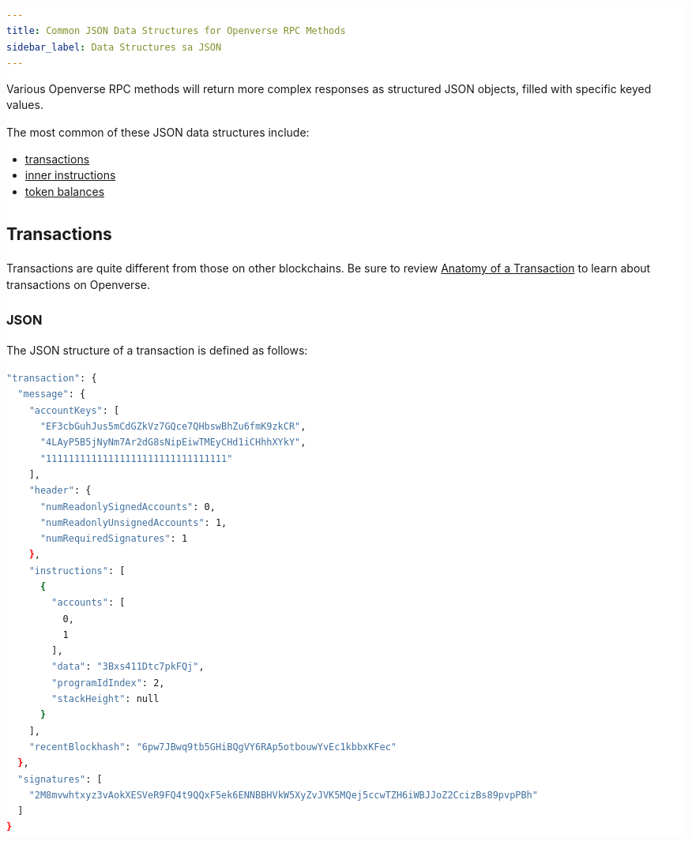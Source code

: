 ```yaml
---
title: Common JSON Data Structures for Openverse RPC Methods
sidebar_label: Data Structures sa JSON
---
```


Various Openverse RPC methods will return more complex responses as structured JSON objects, filled with specific keyed values.

The most common of these JSON data structures include:

- [transactions](#)
- [inner instructions](#)
- [token balances](#)

## Transactions

Transactions are quite different from those on other blockchains. Be sure to review [Anatomy of a Transaction](#) to learn about transactions on Openverse.

### JSON

The JSON structure of a transaction is defined as follows:

```bash
"transaction": {
  "message": {
    "accountKeys": [
      "EF3cbGuhJus5mCdGZkVz7GQce7QHbswBhZu6fmK9zkCR",
      "4LAyP5B5jNyNm7Ar2dG8sNipEiwTMEyCHd1iCHhhXYkY",
      "11111111111111111111111111111111"
    ],
    "header": {
      "numReadonlySignedAccounts": 0,
      "numReadonlyUnsignedAccounts": 1,
      "numRequiredSignatures": 1
    },
    "instructions": [
      {
        "accounts": [
          0,
          1
        ],
        "data": "3Bxs411Dtc7pkFQj",
        "programIdIndex": 2,
        "stackHeight": null
      }
    ],
    "recentBlockhash": "6pw7JBwq9tb5GHiBQgVY6RAp5otbouwYvEc1kbbxKFec"
  },
  "signatures": [
    "2M8mvwhtxyz3vAokXESVeR9FQ4t9QQxF5ek6ENNBBHVkW5XyZvJVK5MQej5ccwTZH6iWBJJoZ2CcizBs89pvpPBh"
  ]
}
```

